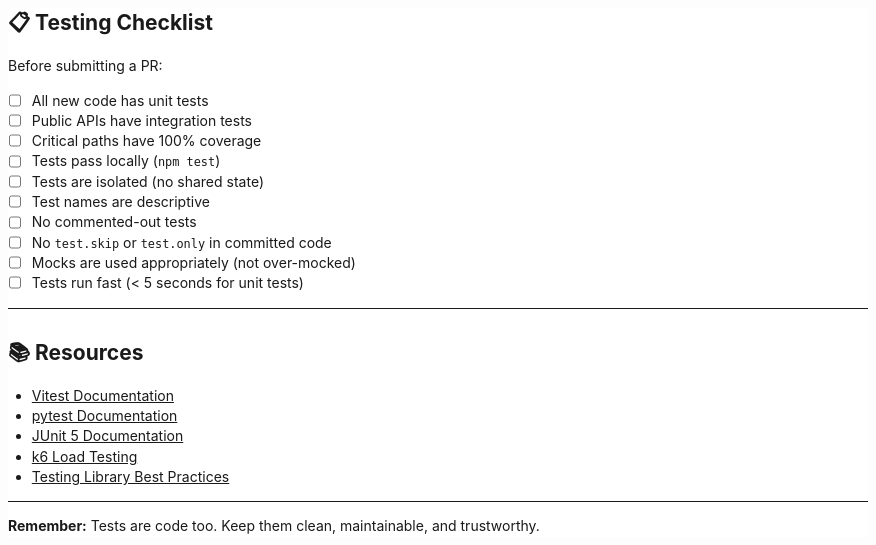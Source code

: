 ## 📋 Testing Checklist

Before submitting a PR:

- [ ] All new code has unit tests
- [ ] Public APIs have integration tests
- [ ] Critical paths have 100% coverage
- [ ] Tests pass locally (`npm test`)
- [ ] Tests are isolated (no shared state)
- [ ] Test names are descriptive
- [ ] No commented-out tests
- [ ] No `test.skip` or `test.only` in committed code
- [ ] Mocks are used appropriately (not over-mocked)
- [ ] Tests run fast (< 5 seconds for unit tests)

---

## 📚 Resources

- [Vitest Documentation](https://vitest.dev/)
- [pytest Documentation](https://docs.pytest.org/)
- [JUnit 5 Documentation](https://junit.org/junit5/docs/current/user-guide/)
- [k6 Load Testing](https://k6.io/docs/)
- [Testing Library Best Practices](https://kentcdodds.com/blog/common-mistakes-with-react-testing-library)

---

**Remember:** Tests are code too. Keep them clean, maintainable, and trustworthy.
